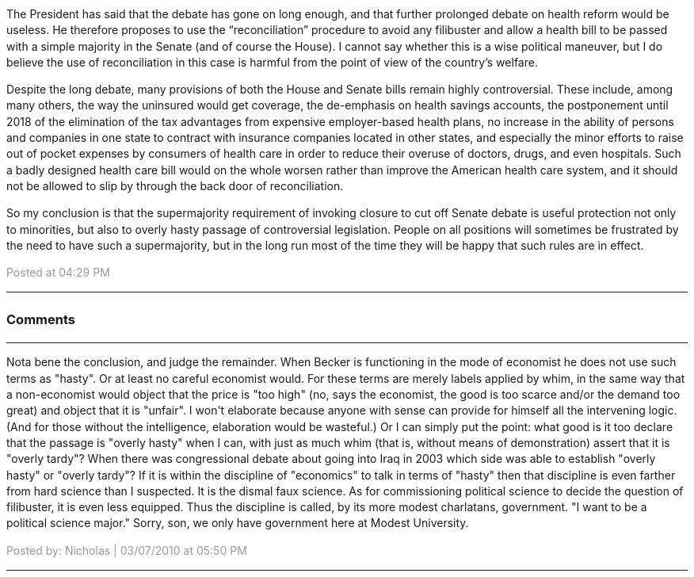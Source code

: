 The President has said that the debate has gone on long
enough, and that further prolonged debate on health reform would be useless. He
therefore proposes to use the “reconciliation” procedure to avoid any
filibuster and allow a health bill to be passed with a simple majority in the
Senate (and of course the House). I cannot say whether this is a wise political
maneuver, but I do believe the use of reconciliation in this case is harmful
from the point of view of the country’s welfare.

Despite the long debate, many provisions of both the House
and Senate bills remain highly controversial. These include, among many others,
the way the uninsured would get coverage, the de-emphasis on health savings accounts,
the postponement until 2018 of the elimination of the tax advantages from
expensive employer-based health plans, no increase in the ability of persons
and companies in one state to contract with insurance companies located in
other states, and especially the minor efforts to raise out of pocket expenses
by consumers of health care in order to reduce their overuse of doctors, drugs,
and even hospitals. Such a badly designed health care bill would on the whole
worsen rather than improve the American health care system, and it should not
be allowed to slip by through the back door of reconciliation.

So my conclusion is that the supermajority requirement of
invoking closure to cut off Senate debate is useful protection not only to
minorities, but also to overly hasty passage of controversial legislation.
People on all positions will sometimes be frustrated by the need to have such a
supermajority, but in the long run most of the time they will be happy that
such rules are in effect.

<span style="color:#999">Posted at 04:29 PM</span>



---

### Comments

---

Nota bene the conclusion, and judge the remainder.
When Becker is functioning in the mode of economist he does not use such terms as "hasty". Or at least no careful economist would. For these terms are merely labels applied by whim, in the same way that a non-economist would object that the price is "too high" (no, says the economist, the good is too scarce and/or the demand too great) and object that it is "unfair". I won't elaborate because anyone with sense can provide for himself all the intervening logic. (And for those without the intelligence, elaboration would be wasteful.) Or I can simply put the point: what good is it too declare that the passage is "overly hasty" when I can, with just as much whim (that is, without means of demonstration) assert that it is "overly tardy"? When there was congressional debate about going into Iraq in 2003 which side was able to establish "overly hasty" or "overly tardy"? If it is within the discipline of "economics" to talk in terms of "hasty" then that discipline is even farther from hard science than I suspected. It is the dismal faux science. As for commissioning political science to decide the question of filibuster, it is even less equipped. Thus the discipline is called, by its more modest charlatans, government. "I want to be a political science major." Sorry, son, we only have government here at Modest University.

<span style="color:#999">Posted by: Nicholas | 03/07/2010 at 05:50 PM</span>

---